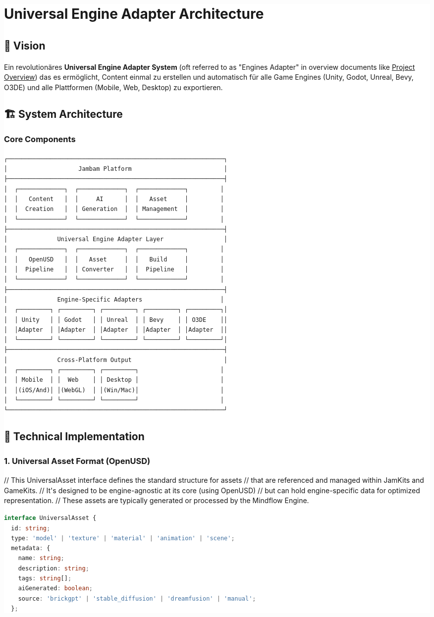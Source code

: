 # Universal Engine Adapter Architecture

## 🎯 Vision
Ein revolutionäres **Universal Engine Adapter System** (oft referred to as "Engines Adapter" in overview documents like [Project Overview](../../core/project_overview.md)) das es ermöglicht, Content einmal zu erstellen und automatisch für alle Game Engines (Unity, Godot, Unreal, Bevy, O3DE) und alle Plattformen (Mobile, Web, Desktop) zu exportieren.

## 🏗️ System Architecture

### Core Components

```
┌─────────────────────────────────────────────────────────────┐
│                    Jambam Platform                          │
├─────────────────────────────────────────────────────────────┤
│  ┌─────────────┐  ┌─────────────┐  ┌─────────────┐         │
│  │   Content   │  │     AI      │  │   Asset     │         │
│  │  Creation   │  │ Generation  │  │ Management  │         │
│  └─────────────┘  └─────────────┘  └─────────────┘         │
├─────────────────────────────────────────────────────────────┤
│              Universal Engine Adapter Layer                 │
│  ┌─────────────┐  ┌─────────────┐  ┌─────────────┐         │
│  │   OpenUSD   │  │   Asset     │  │   Build     │         │
│  │  Pipeline   │  │ Converter   │  │  Pipeline   │         │
│  └─────────────┘  └─────────────┘  └─────────────┘         │
├─────────────────────────────────────────────────────────────┤
│              Engine-Specific Adapters                      │
│  ┌─────────┐ ┌─────────┐ ┌─────────┐ ┌─────────┐ ┌─────────┐│
│  │ Unity   │ │ Godot   │ │ Unreal  │ │ Bevy    │ │ O3DE    ││
│  │Adapter  │ │Adapter  │ │Adapter  │ │Adapter  │ │Adapter  ││
│  └─────────┘ └─────────┘ └─────────┘ └─────────┘ └─────────┘│
├─────────────────────────────────────────────────────────────┤
│              Cross-Platform Output                          │
│  ┌─────────┐ ┌─────────┐ ┌─────────┐                       │
│  │ Mobile  │ │  Web    │ │ Desktop │                       │
│  │(iOS/And)│ │(WebGL)  │ │(Win/Mac)│                       │
│  └─────────┘ └─────────┘ └─────────┘                       │
└─────────────────────────────────────────────────────────────┘
```

## 🔧 Technical Implementation

### 1. Universal Asset Format (OpenUSD)

// This UniversalAsset interface defines the standard structure for assets
// that are referenced and managed within JamKits and GameKits.
// It's designed to be engine-agnostic at its core (using OpenUSD)
// but can hold engine-specific data for optimized representation.
// These assets are typically generated or processed by the Mindflow Engine.
```typescript
interface UniversalAsset {
  id: string;
  type: 'model' | 'texture' | 'material' | 'animation' | 'scene';
  metadata: {
    name: string;
    description: string;
    tags: string[];
    aiGenerated: boolean;
    source: 'brickgpt' | 'stable_diffusion' | 'dreamfusion' | 'manual';
  };
```